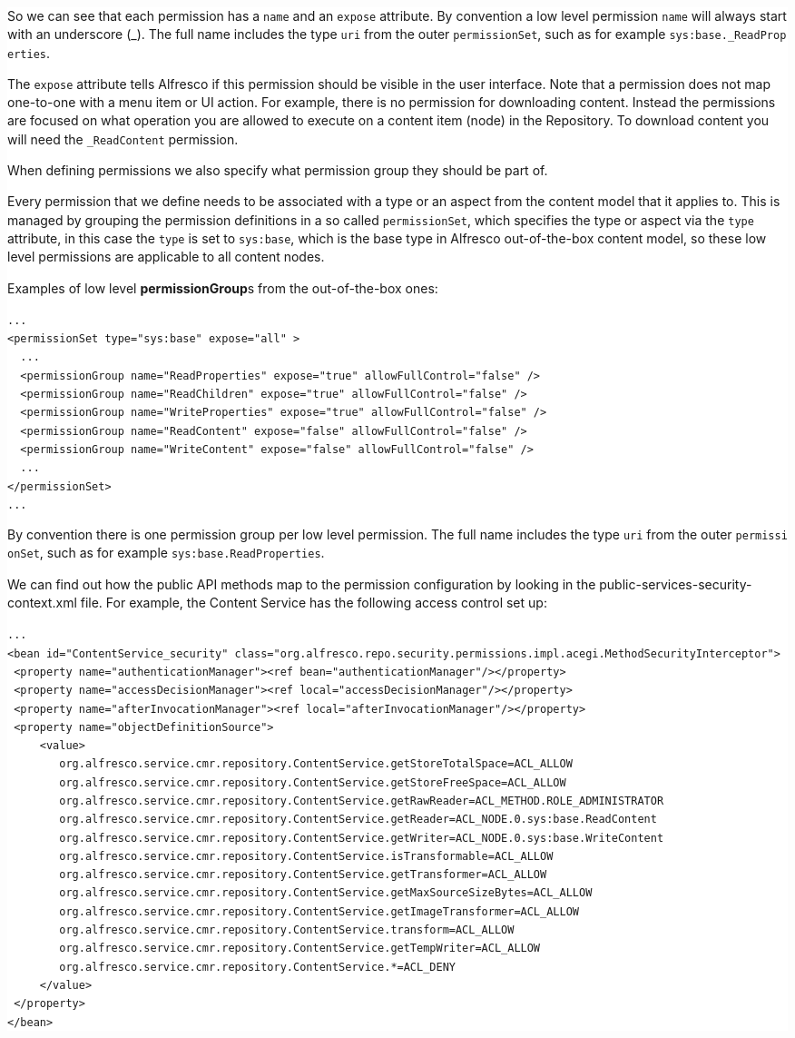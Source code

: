  So we can see that each permission has a `name` and an `expose` attribute. By convention a low level permission `name` will always start with an underscore \(\_\). The full name includes the type `uri` from the outer `permissionSet`, such as for example `sys:base._ReadProperties`.

 The `expose` attribute tells Alfresco if this permission should be visible in the user interface. Note that a permission does not map one-to-one with a menu item or UI action. For example, there is no permission for downloading content. Instead the permissions are focused on what operation you are allowed to execute on a content item \(node\) in the Repository. To download content you will need the `_ReadContent` permission.

 When defining permissions we also specify what permission group they should be part of.

 Every permission that we define needs to be associated with a type or an aspect from the content model that it applies to. This is managed by grouping the permission definitions in a so called `permissionSet`, which specifies the type or aspect via the `type` attribute, in this case the `type` is set to `sys:base`, which is the base type in Alfresco out-of-the-box content model, so these low level permissions are applicable to all content nodes.

 Examples of low level **permissionGroup**s from the out-of-the-box ones:

 ```
...
<permissionSet type="sys:base" expose="all" >
   ... 
   <permissionGroup name="ReadProperties" expose="true" allowFullControl="false" />  
   <permissionGroup name="ReadChildren" expose="true" allowFullControl="false" />  
   <permissionGroup name="WriteProperties" expose="true" allowFullControl="false" />  
   <permissionGroup name="ReadContent" expose="false" allowFullControl="false" />  
   <permissionGroup name="WriteContent" expose="false" allowFullControl="false" /> 
   ...
</permissionSet>   
...
```

 By convention there is one permission group per low level permission. The full name includes the type `uri` from the outer `permissionSet`, such as for example `sys:base.ReadProperties`.

 We can find out how the public API methods map to the permission configuration by looking in the public-services-security-context.xml file. For example, the Content Service has the following access control set up:

 ```
...
<bean id="ContentService_security" class="org.alfresco.repo.security.permissions.impl.acegi.MethodSecurityInterceptor">
  <property name="authenticationManager"><ref bean="authenticationManager"/></property>
  <property name="accessDecisionManager"><ref local="accessDecisionManager"/></property>
  <property name="afterInvocationManager"><ref local="afterInvocationManager"/></property>
  <property name="objectDefinitionSource">
      <value>
         org.alfresco.service.cmr.repository.ContentService.getStoreTotalSpace=ACL_ALLOW
         org.alfresco.service.cmr.repository.ContentService.getStoreFreeSpace=ACL_ALLOW
         org.alfresco.service.cmr.repository.ContentService.getRawReader=ACL_METHOD.ROLE_ADMINISTRATOR
         org.alfresco.service.cmr.repository.ContentService.getReader=ACL_NODE.0.sys:base.ReadContent
         org.alfresco.service.cmr.repository.ContentService.getWriter=ACL_NODE.0.sys:base.WriteContent
         org.alfresco.service.cmr.repository.ContentService.isTransformable=ACL_ALLOW
         org.alfresco.service.cmr.repository.ContentService.getTransformer=ACL_ALLOW
         org.alfresco.service.cmr.repository.ContentService.getMaxSourceSizeBytes=ACL_ALLOW
         org.alfresco.service.cmr.repository.ContentService.getImageTransformer=ACL_ALLOW
         org.alfresco.service.cmr.repository.ContentService.transform=ACL_ALLOW
         org.alfresco.service.cmr.repository.ContentService.getTempWriter=ACL_ALLOW
         org.alfresco.service.cmr.repository.ContentService.*=ACL_DENY
      </value>
  </property>
</bean>   
 ```